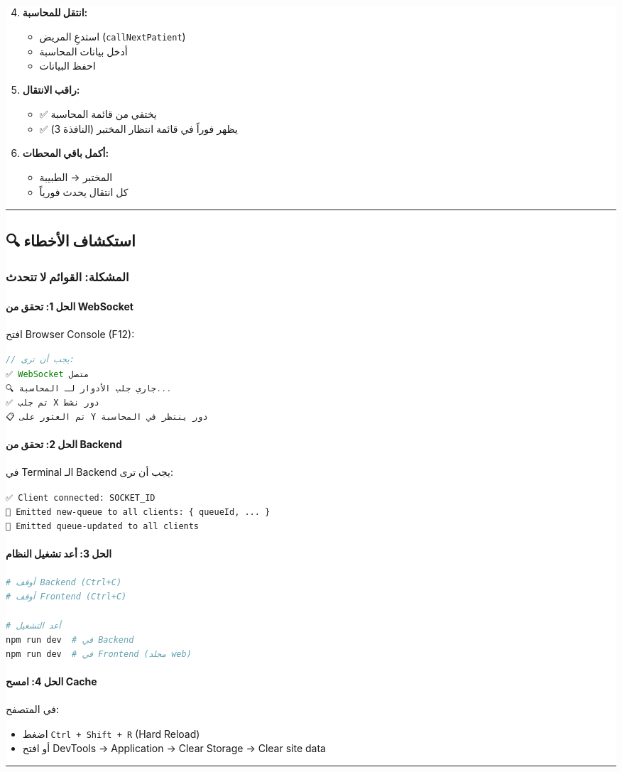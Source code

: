 4. **انتقل للمحاسبة:**
   - استدعِ المريض (`callNextPatient`)
   - أدخل بيانات المحاسبة
   - احفظ البيانات

5. **راقب الانتقال:**
   - ✅ يختفي من قائمة المحاسبة
   - ✅ يظهر فوراً في قائمة انتظار المختبر (النافذة 3)

6. **أكمل باقي المحطات:**
   - المختبر → الطبيبة
   - كل انتقال يحدث فورياً

---

## 🔍 استكشاف الأخطاء

### المشكلة: القوائم لا تتحدث

#### الحل 1: تحقق من WebSocket
افتح Browser Console (F12):
```javascript
// يجب أن ترى:
✅ WebSocket متصل
🔍 جاري جلب الأدوار لـ المحاسبة...
✅ تم جلب X دور نشط
📋 تم العثور على Y دور ينتظر في المحاسبة
```

#### الحل 2: تحقق من Backend
في Terminal الـ Backend يجب أن ترى:
```
✅ Client connected: SOCKET_ID
📡 Emitted new-queue to all clients: { queueId, ... }
📡 Emitted queue-updated to all clients
```

#### الحل 3: أعد تشغيل النظام
```bash
# أوقف Backend (Ctrl+C)
# أوقف Frontend (Ctrl+C)

# أعد التشغيل
npm run dev  # في Backend
npm run dev  # في Frontend (مجلد web)
```

#### الحل 4: امسح Cache
في المتصفح:
- اضغط `Ctrl + Shift + R` (Hard Reload)
- أو افتح DevTools → Application → Clear Storage → Clear site data

---
